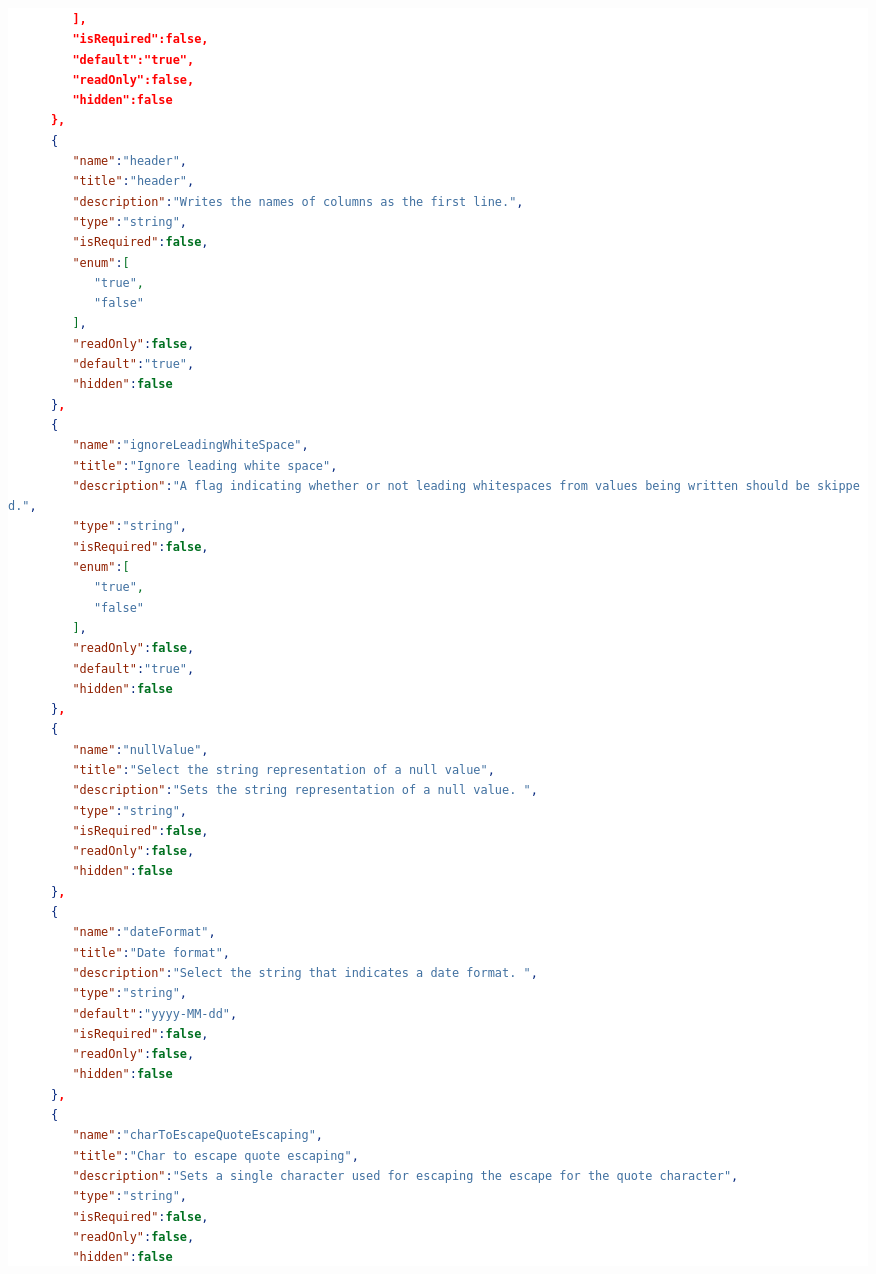```json
         ],
         "isRequired":false,
         "default":"true",
         "readOnly":false,
         "hidden":false
      },
      {
         "name":"header",
         "title":"header",
         "description":"Writes the names of columns as the first line.",
         "type":"string",
         "isRequired":false,
         "enum":[
            "true",
            "false"
         ],
         "readOnly":false,
         "default":"true",
         "hidden":false
      },
      {
         "name":"ignoreLeadingWhiteSpace",
         "title":"Ignore leading white space",
         "description":"A flag indicating whether or not leading whitespaces from values being written should be skipped.",
         "type":"string",
         "isRequired":false,
         "enum":[
            "true",
            "false"
         ],
         "readOnly":false,
         "default":"true",
         "hidden":false
      },
      {
         "name":"nullValue",
         "title":"Select the string representation of a null value",
         "description":"Sets the string representation of a null value. ",
         "type":"string",
         "isRequired":false,
         "readOnly":false,
         "hidden":false
      },
      {
         "name":"dateFormat",
         "title":"Date format",
         "description":"Select the string that indicates a date format. ",
         "type":"string",
         "default":"yyyy-MM-dd",
         "isRequired":false,
         "readOnly":false,
         "hidden":false
      },
      {
         "name":"charToEscapeQuoteEscaping",
         "title":"Char to escape quote escaping",
         "description":"Sets a single character used for escaping the escape for the quote character",
         "type":"string",
         "isRequired":false,
         "readOnly":false,
         "hidden":false
```